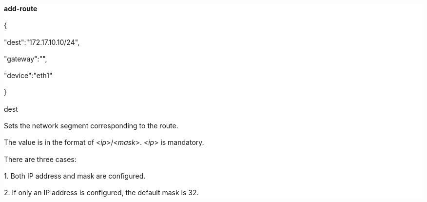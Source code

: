 <tr id="en-us_topic_0182220026_en-us_topic_0176326774_en-us_topic_0144414542_row879186191219"><td class="cellrowborder" rowspan="3" valign="top" headers="mcps1.2.7.1.1 "><p id="en-us_topic_0182220026_en-us_topic_0176326774_en-us_topic_0144414542_p681186151218"><a name="en-us_topic_0182220026_en-us_topic_0176326774_en-us_topic_0144414542_p681186151218"></a><a name="en-us_topic_0182220026_en-us_topic_0176326774_en-us_topic_0144414542_p681186151218"></a><strong id="en-us_topic_0182220026_en-us_topic_0176326774_en-us_topic_0144414542_b132121515139"><a name="en-us_topic_0182220026_en-us_topic_0176326774_en-us_topic_0144414542_b132121515139"></a><a name="en-us_topic_0182220026_en-us_topic_0176326774_en-us_topic_0144414542_b132121515139"></a>add-route</strong></p>
</td>
<td class="cellrowborder" rowspan="3" valign="top" headers="mcps1.2.7.1.2 "><p id="en-us_topic_0182220026_en-us_topic_0176326774_en-us_topic_0144414542_p1089432211409"><a name="en-us_topic_0182220026_en-us_topic_0176326774_en-us_topic_0144414542_p1089432211409"></a><a name="en-us_topic_0182220026_en-us_topic_0176326774_en-us_topic_0144414542_p1089432211409"></a>{</p>
<p id="en-us_topic_0182220026_en-us_topic_0176326774_en-us_topic_0144414542_p14894722164012"><a name="en-us_topic_0182220026_en-us_topic_0176326774_en-us_topic_0144414542_p14894722164012"></a><a name="en-us_topic_0182220026_en-us_topic_0176326774_en-us_topic_0144414542_p14894722164012"></a>"dest":"172.17.10.10/24",</p>
<p id="en-us_topic_0182220026_en-us_topic_0176326774_en-us_topic_0144414542_p10894422184015"><a name="en-us_topic_0182220026_en-us_topic_0176326774_en-us_topic_0144414542_p10894422184015"></a><a name="en-us_topic_0182220026_en-us_topic_0176326774_en-us_topic_0144414542_p10894422184015"></a>"gateway":"",</p>
<p id="en-us_topic_0182220026_en-us_topic_0176326774_en-us_topic_0144414542_p68941722114010"><a name="en-us_topic_0182220026_en-us_topic_0176326774_en-us_topic_0144414542_p68941722114010"></a><a name="en-us_topic_0182220026_en-us_topic_0176326774_en-us_topic_0144414542_p68941722114010"></a>"device":"eth1"</p>
<p id="en-us_topic_0182220026_en-us_topic_0176326774_en-us_topic_0144414542_p489413229409"><a name="en-us_topic_0182220026_en-us_topic_0176326774_en-us_topic_0144414542_p489413229409"></a><a name="en-us_topic_0182220026_en-us_topic_0176326774_en-us_topic_0144414542_p489413229409"></a>}</p>
</td>
<td class="cellrowborder" valign="top" headers="mcps1.2.7.1.3 "><p id="en-us_topic_0182220026_en-us_topic_0176326774_en-us_topic_0144414542_p78115631210"><a name="en-us_topic_0182220026_en-us_topic_0176326774_en-us_topic_0144414542_p78115631210"></a><a name="en-us_topic_0182220026_en-us_topic_0176326774_en-us_topic_0144414542_p78115631210"></a>dest</p>
</td>
<td class="cellrowborder" valign="top" headers="mcps1.2.7.1.4 "><p id="en-us_topic_0182220026_en-us_topic_0176326774_en-us_topic_0144414542_p48114611125"><a name="en-us_topic_0182220026_en-us_topic_0176326774_en-us_topic_0144414542_p48114611125"></a><a name="en-us_topic_0182220026_en-us_topic_0176326774_en-us_topic_0144414542_p48114611125"></a>Sets the network segment corresponding to the route.</p>
</td>
<td class="cellrowborder" valign="top" headers="mcps1.2.7.1.5 "><p id="en-us_topic_0182220026_en-us_topic_0176326774_en-us_topic_0144414542_p18146131215"><a name="en-us_topic_0182220026_en-us_topic_0176326774_en-us_topic_0144414542_p18146131215"></a><a name="en-us_topic_0182220026_en-us_topic_0176326774_en-us_topic_0144414542_p18146131215"></a>The value is in the format of &lt;<em id="en-us_topic_0182220026_i13241357174619"><a name="en-us_topic_0182220026_i13241357174619"></a><a name="en-us_topic_0182220026_i13241357174619"></a>ip</em>&gt;/&lt;<em id="en-us_topic_0182220026_i71111094716"><a name="en-us_topic_0182220026_i71111094716"></a><a name="en-us_topic_0182220026_i71111094716"></a>mask</em>&gt;. &lt;<em id="en-us_topic_0182220026_i1192353134718"><a name="en-us_topic_0182220026_i1192353134718"></a><a name="en-us_topic_0182220026_i1192353134718"></a>ip</em>&gt; is mandatory.</p>
<p id="en-us_topic_0182220026_en-us_topic_0176326774_en-us_topic_0144414542_p1736115864212"><a name="en-us_topic_0182220026_en-us_topic_0176326774_en-us_topic_0144414542_p1736115864212"></a><a name="en-us_topic_0182220026_en-us_topic_0176326774_en-us_topic_0144414542_p1736115864212"></a>There are three cases:</p>
<p id="en-us_topic_0182220026_en-us_topic_0176326774_en-us_topic_0144414542_p1361158154216"><a name="en-us_topic_0182220026_en-us_topic_0176326774_en-us_topic_0144414542_p1361158154216"></a><a name="en-us_topic_0182220026_en-us_topic_0176326774_en-us_topic_0144414542_p1361158154216"></a>1. Both IP address and mask are configured.</p>
<p id="en-us_topic_0182220026_en-us_topic_0176326774_en-us_topic_0144414542_p0361558204220"><a name="en-us_topic_0182220026_en-us_topic_0176326774_en-us_topic_0144414542_p0361558204220"></a><a name="en-us_topic_0182220026_en-us_topic_0176326774_en-us_topic_0144414542_p0361558204220"></a>2. If only an IP address is configured, the default mask is 32.</p>